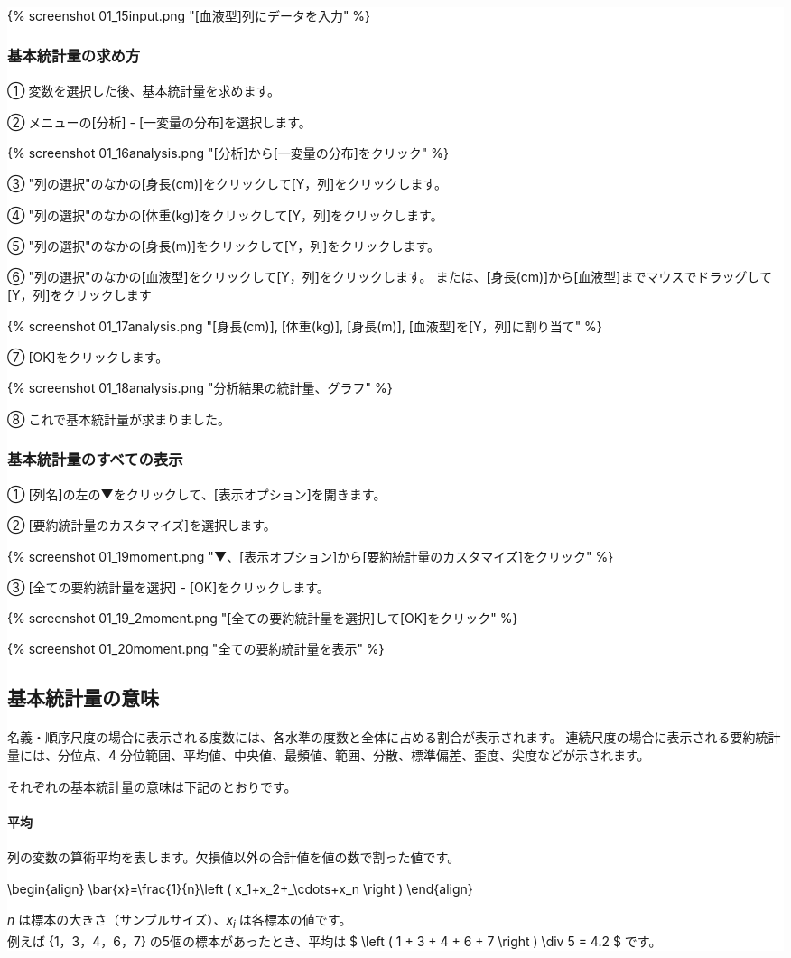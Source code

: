 {% screenshot 01_15input.png "[血液型]列にデータを入力" %}


### 基本統計量の求め方

&#9312; 変数を選択した後、基本統計量を求めます。

&#9313; メニューの[分析] - [一変量の分布]を選択します。

{% screenshot 01_16analysis.png "[分析]から[一変量の分布]をクリック" %}

&#9314; "列の選択"のなかの[身長(cm)]をクリックして[Y，列]をクリックします。

&#9315; "列の選択"のなかの[体重(kg)]をクリックして[Y，列]をクリックします。

&#9316; "列の選択"のなかの[身長(m)]をクリックして[Y，列]をクリックします。

&#9317; "列の選択"のなかの[血液型]をクリックして[Y，列]をクリックします。
または、[身長(cm)]から[血液型]までマウスでドラッグして[Y，列]をクリックします

{% screenshot 01_17analysis.png "[身長(cm)], [体重(kg)], [身長(m)], [血液型]を[Y，列]に割り当て" %}

&#9318; [OK]をクリックします。

{% screenshot 01_18analysis.png "分析結果の統計量、グラフ" %}

&#9319; これで基本統計量が求まりました。


### 基本統計量のすべての表示

&#9312; [列名]の左の▼をクリックして、[表示オプション]を開きます。

&#9313; [要約統計量のカスタマイズ]を選択します。

{% screenshot 01_19moment.png "▼、[表示オプション]から[要約統計量のカスタマイズ]をクリック" %}

&#9314; [全ての要約統計量を選択] - [OK]をクリックします。

{% screenshot 01_19_2moment.png "[全ての要約統計量を選択]して[OK]をクリック" %}

{% screenshot 01_20moment.png "全ての要約統計量を表示" %}


基本統計量の意味
----------------

名義・順序尺度の場合に表示される度数には、各水準の度数と全体に占める割合が表示されます。
連続尺度の場合に表示される要約統計量には、分位点、4 分位範囲、平均値、中央値、最頻値、範囲、分散、標準偏差、歪度、尖度などが示されます。

それぞれの基本統計量の意味は下記のとおりです。

#### 平均

列の変数の算術平均を表します。欠損値以外の合計値を値の数で割った値です。

\begin{align}
  \bar{x}=\frac{1}{n}\left ( x_1+x_2+_\cdots+x_n \right )
\end{align}

$n$ は標本の大きさ（サンプルサイズ）、$x_i$ は各標本の値です。  
例えば {1，3，4，6，7} の5個の標本があったとき、平均は $ \left ( 1 + 3 + 4 + 6 + 7 \right ) \div 5 = 4.2 $ です。
